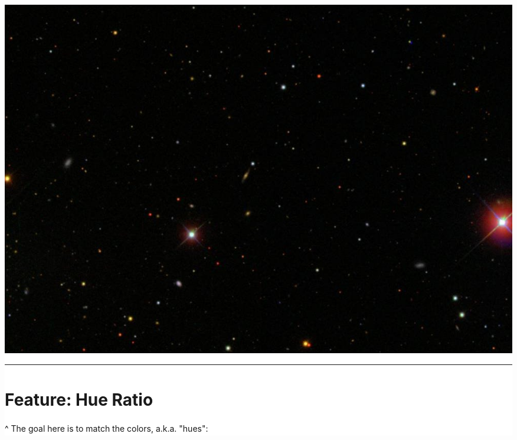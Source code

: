 ![](images/18364_unbox.jpg)

---

# Feature: Hue Ratio

^ The goal here is to match the colors, a.k.a. "hues":
